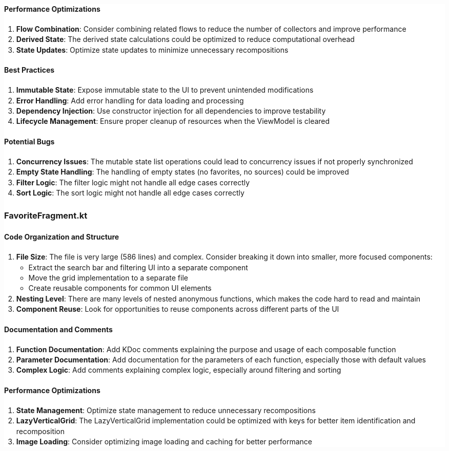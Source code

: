 #### Performance Optimizations

1. **Flow Combination**: Consider combining related flows to reduce the number of collectors and improve performance
2. **Derived State**: The derived state calculations could be optimized to reduce computational overhead
3. **State Updates**: Optimize state updates to minimize unnecessary recompositions

#### Best Practices

1. **Immutable State**: Expose immutable state to the UI to prevent unintended modifications
2. **Error Handling**: Add error handling for data loading and processing
3. **Dependency Injection**: Use constructor injection for all dependencies to improve testability
4. **Lifecycle Management**: Ensure proper cleanup of resources when the ViewModel is cleared

#### Potential Bugs

1. **Concurrency Issues**: The mutable state list operations could lead to concurrency issues if not properly
   synchronized
2. **Empty State Handling**: The handling of empty states (no favorites, no sources) could be improved
3. **Filter Logic**: The filter logic might not handle all edge cases correctly
4. **Sort Logic**: The sort logic might not handle all edge cases correctly

### FavoriteFragment.kt

#### Code Organization and Structure

1. **File Size**: The file is very large (586 lines) and complex. Consider breaking it down into smaller, more focused
   components:
    - Extract the search bar and filtering UI into a separate component
    - Move the grid implementation to a separate file
    - Create reusable components for common UI elements
2. **Nesting Level**: There are many levels of nested anonymous functions, which makes the code hard to read and
   maintain
3. **Component Reuse**: Look for opportunities to reuse components across different parts of the UI

#### Documentation and Comments

1. **Function Documentation**: Add KDoc comments explaining the purpose and usage of each composable function
2. **Parameter Documentation**: Add documentation for the parameters of each function, especially those with default
   values
3. **Complex Logic**: Add comments explaining complex logic, especially around filtering and sorting

#### Performance Optimizations

1. **State Management**: Optimize state management to reduce unnecessary recompositions
2. **LazyVerticalGrid**: The LazyVerticalGrid implementation could be optimized with keys for better item identification
   and recomposition
3. **Image Loading**: Consider optimizing image loading and caching for better performance
